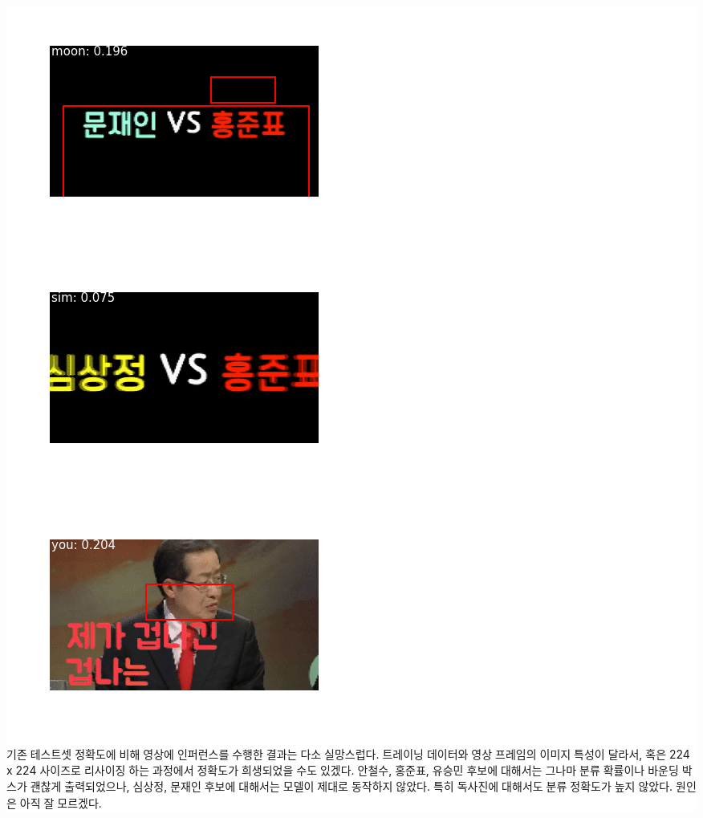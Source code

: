 ![문재인](/assets/materials/20180104/moon_bbox.gif)

![심상정](/assets/materials/20180104/sim_bbox.gif)

![유승민](/assets/materials/20180104/you_bbox.gif)

기존 테스트셋 정확도에 비해 영상에 인퍼런스를 수행한 결과는 다소 실망스럽다. 트레이닝 데이터와 영상 프레임의 이미지 특성이 달라서, 혹은 224 x 224 사이즈로 리사이징 하는 과정에서 정확도가 희생되었을 수도 있겠다. 
안철수, 홍준표, 유승민 후보에 대해서는 그나마 분류 확률이나 바운딩 박스가 괜찮게 출력되었으나, 심상정, 문재인 후보에 대해서는 모델이 제대로 동작하지 않았다. 특히 독사진에 대해서도 분류 정확도가 높지 않았다. 원인은 아직 잘 모르겠다.
